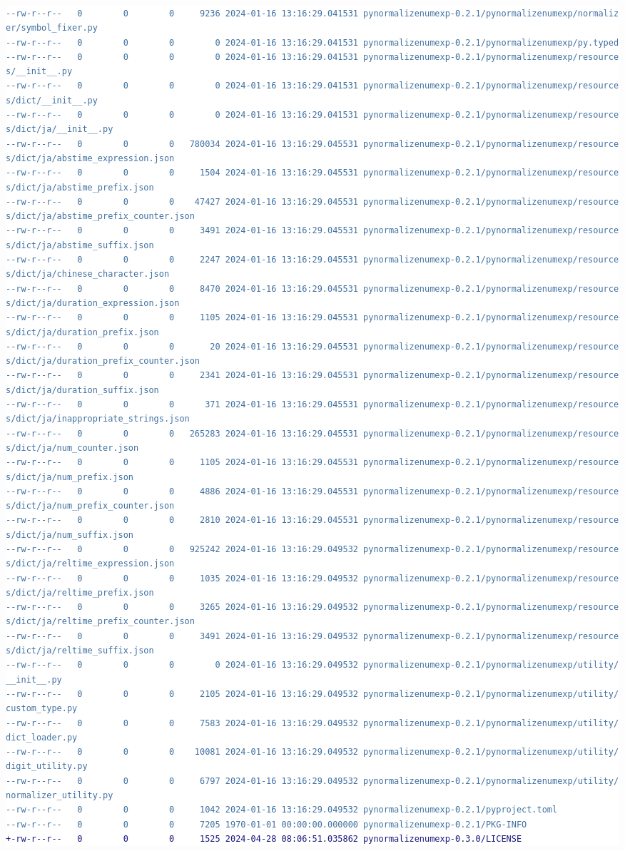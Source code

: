 ```diff
--rw-r--r--   0        0        0     9236 2024-01-16 13:16:29.041531 pynormalizenumexp-0.2.1/pynormalizenumexp/normalizer/symbol_fixer.py
--rw-r--r--   0        0        0        0 2024-01-16 13:16:29.041531 pynormalizenumexp-0.2.1/pynormalizenumexp/py.typed
--rw-r--r--   0        0        0        0 2024-01-16 13:16:29.041531 pynormalizenumexp-0.2.1/pynormalizenumexp/resources/__init__.py
--rw-r--r--   0        0        0        0 2024-01-16 13:16:29.041531 pynormalizenumexp-0.2.1/pynormalizenumexp/resources/dict/__init__.py
--rw-r--r--   0        0        0        0 2024-01-16 13:16:29.041531 pynormalizenumexp-0.2.1/pynormalizenumexp/resources/dict/ja/__init__.py
--rw-r--r--   0        0        0   780034 2024-01-16 13:16:29.045531 pynormalizenumexp-0.2.1/pynormalizenumexp/resources/dict/ja/abstime_expression.json
--rw-r--r--   0        0        0     1504 2024-01-16 13:16:29.045531 pynormalizenumexp-0.2.1/pynormalizenumexp/resources/dict/ja/abstime_prefix.json
--rw-r--r--   0        0        0    47427 2024-01-16 13:16:29.045531 pynormalizenumexp-0.2.1/pynormalizenumexp/resources/dict/ja/abstime_prefix_counter.json
--rw-r--r--   0        0        0     3491 2024-01-16 13:16:29.045531 pynormalizenumexp-0.2.1/pynormalizenumexp/resources/dict/ja/abstime_suffix.json
--rw-r--r--   0        0        0     2247 2024-01-16 13:16:29.045531 pynormalizenumexp-0.2.1/pynormalizenumexp/resources/dict/ja/chinese_character.json
--rw-r--r--   0        0        0     8470 2024-01-16 13:16:29.045531 pynormalizenumexp-0.2.1/pynormalizenumexp/resources/dict/ja/duration_expression.json
--rw-r--r--   0        0        0     1105 2024-01-16 13:16:29.045531 pynormalizenumexp-0.2.1/pynormalizenumexp/resources/dict/ja/duration_prefix.json
--rw-r--r--   0        0        0       20 2024-01-16 13:16:29.045531 pynormalizenumexp-0.2.1/pynormalizenumexp/resources/dict/ja/duration_prefix_counter.json
--rw-r--r--   0        0        0     2341 2024-01-16 13:16:29.045531 pynormalizenumexp-0.2.1/pynormalizenumexp/resources/dict/ja/duration_suffix.json
--rw-r--r--   0        0        0      371 2024-01-16 13:16:29.045531 pynormalizenumexp-0.2.1/pynormalizenumexp/resources/dict/ja/inappropriate_strings.json
--rw-r--r--   0        0        0   265283 2024-01-16 13:16:29.045531 pynormalizenumexp-0.2.1/pynormalizenumexp/resources/dict/ja/num_counter.json
--rw-r--r--   0        0        0     1105 2024-01-16 13:16:29.045531 pynormalizenumexp-0.2.1/pynormalizenumexp/resources/dict/ja/num_prefix.json
--rw-r--r--   0        0        0     4886 2024-01-16 13:16:29.045531 pynormalizenumexp-0.2.1/pynormalizenumexp/resources/dict/ja/num_prefix_counter.json
--rw-r--r--   0        0        0     2810 2024-01-16 13:16:29.045531 pynormalizenumexp-0.2.1/pynormalizenumexp/resources/dict/ja/num_suffix.json
--rw-r--r--   0        0        0   925242 2024-01-16 13:16:29.049532 pynormalizenumexp-0.2.1/pynormalizenumexp/resources/dict/ja/reltime_expression.json
--rw-r--r--   0        0        0     1035 2024-01-16 13:16:29.049532 pynormalizenumexp-0.2.1/pynormalizenumexp/resources/dict/ja/reltime_prefix.json
--rw-r--r--   0        0        0     3265 2024-01-16 13:16:29.049532 pynormalizenumexp-0.2.1/pynormalizenumexp/resources/dict/ja/reltime_prefix_counter.json
--rw-r--r--   0        0        0     3491 2024-01-16 13:16:29.049532 pynormalizenumexp-0.2.1/pynormalizenumexp/resources/dict/ja/reltime_suffix.json
--rw-r--r--   0        0        0        0 2024-01-16 13:16:29.049532 pynormalizenumexp-0.2.1/pynormalizenumexp/utility/__init__.py
--rw-r--r--   0        0        0     2105 2024-01-16 13:16:29.049532 pynormalizenumexp-0.2.1/pynormalizenumexp/utility/custom_type.py
--rw-r--r--   0        0        0     7583 2024-01-16 13:16:29.049532 pynormalizenumexp-0.2.1/pynormalizenumexp/utility/dict_loader.py
--rw-r--r--   0        0        0    10081 2024-01-16 13:16:29.049532 pynormalizenumexp-0.2.1/pynormalizenumexp/utility/digit_utility.py
--rw-r--r--   0        0        0     6797 2024-01-16 13:16:29.049532 pynormalizenumexp-0.2.1/pynormalizenumexp/utility/normalizer_utility.py
--rw-r--r--   0        0        0     1042 2024-01-16 13:16:29.049532 pynormalizenumexp-0.2.1/pyproject.toml
--rw-r--r--   0        0        0     7205 1970-01-01 00:00:00.000000 pynormalizenumexp-0.2.1/PKG-INFO
+-rw-r--r--   0        0        0     1525 2024-04-28 08:06:51.035862 pynormalizenumexp-0.3.0/LICENSE
```